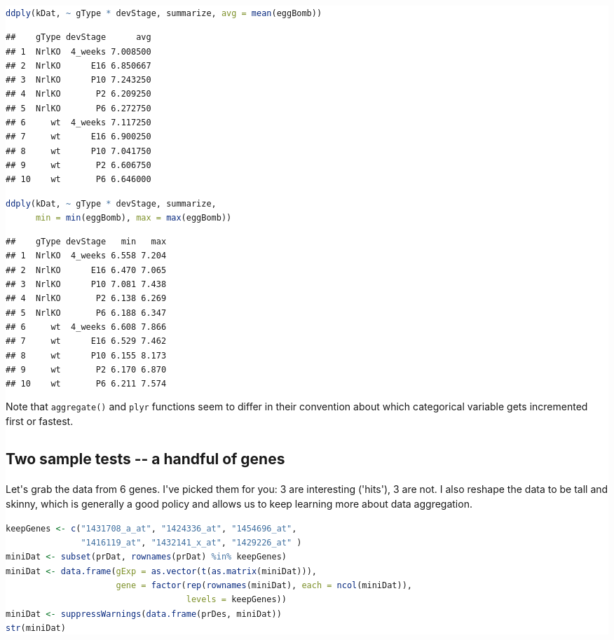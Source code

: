 ```r
ddply(kDat, ~ gType * devStage, summarize, avg = mean(eggBomb))
```

```
##    gType devStage      avg
## 1  NrlKO  4_weeks 7.008500
## 2  NrlKO      E16 6.850667
## 3  NrlKO      P10 7.243250
## 4  NrlKO       P2 6.209250
## 5  NrlKO       P6 6.272750
## 6     wt  4_weeks 7.117250
## 7     wt      E16 6.900250
## 8     wt      P10 7.041750
## 9     wt       P2 6.606750
## 10    wt       P6 6.646000
```

```r
ddply(kDat, ~ gType * devStage, summarize,
      min = min(eggBomb), max = max(eggBomb))
```

```
##    gType devStage   min   max
## 1  NrlKO  4_weeks 6.558 7.204
## 2  NrlKO      E16 6.470 7.065
## 3  NrlKO      P10 7.081 7.438
## 4  NrlKO       P2 6.138 6.269
## 5  NrlKO       P6 6.188 6.347
## 6     wt  4_weeks 6.608 7.866
## 7     wt      E16 6.529 7.462
## 8     wt      P10 6.155 8.173
## 9     wt       P2 6.170 6.870
## 10    wt       P6 6.211 7.574
```
Note that `aggregate()` and `plyr` functions seem to differ in their convention about which categorical variable gets incremented first or fastest.

## Two sample tests -- a handful of genes

Let's grab the data from 6 genes. I've picked them for you: 3 are interesting ('hits'), 3 are not. I also reshape the data to be tall and skinny, which is generally a good policy and allows us to keep learning more about data aggregation.




```r
keepGenes <- c("1431708_a_at", "1424336_at", "1454696_at",
               "1416119_at", "1432141_x_at", "1429226_at" )
miniDat <- subset(prDat, rownames(prDat) %in% keepGenes)
miniDat <- data.frame(gExp = as.vector(t(as.matrix(miniDat))),
                      gene = factor(rep(rownames(miniDat), each = ncol(miniDat)),
                                    levels = keepGenes))
miniDat <- suppressWarnings(data.frame(prDes, miniDat))
str(miniDat)
```
